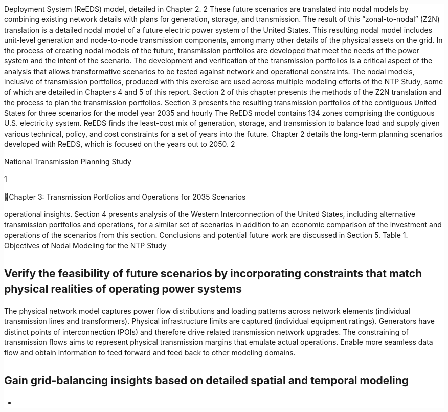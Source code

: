 Deployment System (ReEDS) model, detailed in Chapter 2. 2 These future scenarios are
translated into nodal models by combining existing network details with plans for
generation, storage, and transmission. The result of this “zonal-to-nodal” (Z2N)
translation is a detailed nodal model of a future electric power system of the United
States. This resulting nodal model includes unit-level generation and node-to-node
transmission components, among many other details of the physical assets on the grid.
In the process of creating nodal models of the future, transmission portfolios are
developed that meet the needs of the power system and the intent of the scenario. The
development and verification of the transmission portfolios is a critical aspect of the
analysis that allows transformative scenarios to be tested against network and
operational constraints. The nodal models, inclusive of transmission portfolios,
produced with this exercise are used across multiple modeling efforts of the NTP Study,
some of which are detailed in Chapters 4 and 5 of this report.
Section 2 of this chapter presents the methods of the Z2N translation and the process to
plan the transmission portfolios. Section 3 presents the resulting transmission portfolios
of the contiguous United States for three scenarios for the model year 2035 and hourly
The ReEDS model contains 134 zones comprising the contiguous U.S. electricity system. ReEDS finds
the least-cost mix of generation, storage, and transmission to balance load and supply given various
technical, policy, and cost constraints for a set of years into the future. Chapter 2 details the long-term
planning scenarios developed with ReEDS, which is focused on the years out to 2050.
2

National Transmission Planning Study

1

Chapter 3: Transmission Portfolios and Operations for 2035 Scenarios

operational insights. Section 4 presents analysis of the Western Interconnection of the
United States, including alternative transmission portfolios and operations, for a similar
set of scenarios in addition to an economic comparison of the investment and
operations of the scenarios from this section. Conclusions and potential future work are
discussed in Section 5.
Table 1. Objectives of Nodal Modeling for the NTP Study

Verify the feasibility of future scenarios by incorporating constraints that match
physical realities of operating power systems
-

The physical network model captures power flow distributions and loading patterns
across network elements (individual transmission lines and transformers).
Physical infrastructure limits are captured (individual equipment ratings).
Generators have distinct points of interconnection (POIs) and therefore drive related
transmission network upgrades.
The constraining of transmission flows aims to represent physical transmission
margins that emulate actual operations.
Enable more seamless data flow and obtain information to feed forward and feed
back to other modeling domains.

Gain grid-balancing insights based on detailed spatial and temporal modeling
-

-
